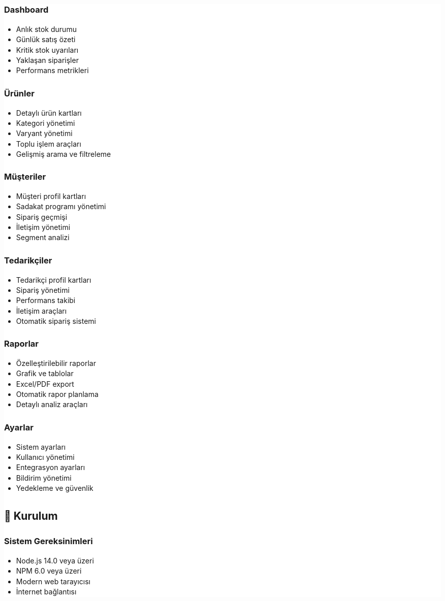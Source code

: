 ### Dashboard
- Anlık stok durumu
- Günlük satış özeti
- Kritik stok uyarıları
- Yaklaşan siparişler
- Performans metrikleri

### Ürünler
- Detaylı ürün kartları
- Kategori yönetimi
- Varyant yönetimi
- Toplu işlem araçları
- Gelişmiş arama ve filtreleme

### Müşteriler
- Müşteri profil kartları
- Sadakat programı yönetimi
- Sipariş geçmişi
- İletişim yönetimi
- Segment analizi

### Tedarikçiler
- Tedarikçi profil kartları
- Sipariş yönetimi
- Performans takibi
- İletişim araçları
- Otomatik sipariş sistemi

### Raporlar
- Özelleştirilebilir raporlar
- Grafik ve tablolar
- Excel/PDF export
- Otomatik rapor planlama
- Detaylı analiz araçları

### Ayarlar
- Sistem ayarları
- Kullanıcı yönetimi
- Entegrasyon ayarları
- Bildirim yönetimi
- Yedekleme ve güvenlik

## 🚀 Kurulum

### Sistem Gereksinimleri
- Node.js 14.0 veya üzeri
- NPM 6.0 veya üzeri
- Modern web tarayıcısı
- İnternet bağlantısı
